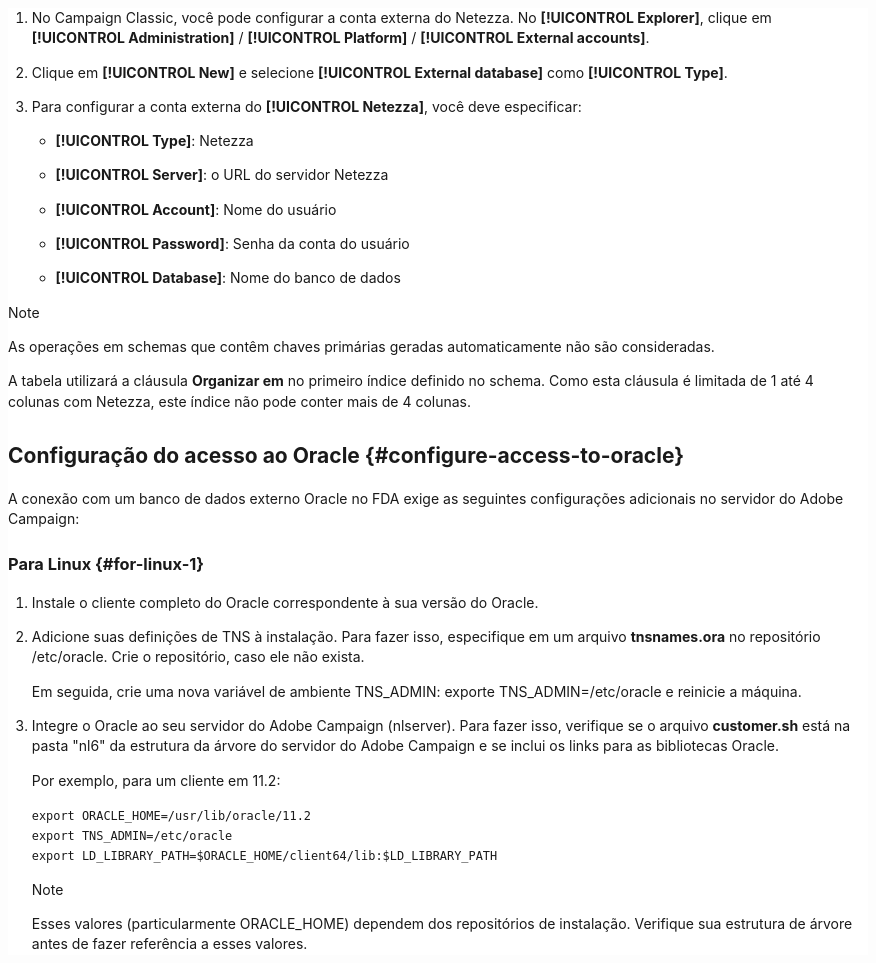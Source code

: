 1. No Campaign Classic, você pode configurar a conta externa do Netezza. No **[!UICONTROL Explorer]**, clique em **[!UICONTROL Administration]** / **[!UICONTROL Platform]** / **[!UICONTROL External accounts]**.

1. Clique em **[!UICONTROL New]** e selecione **[!UICONTROL External database]** como **[!UICONTROL Type]**.

1. Para configurar a conta externa do **[!UICONTROL Netezza]**, você deve especificar:

   * **[!UICONTROL Type]**: Netezza

   * **[!UICONTROL Server]**: o URL do servidor Netezza

   * **[!UICONTROL Account]**: Nome do usuário

   * **[!UICONTROL Password]**: Senha da conta do usuário

   * **[!UICONTROL Database]**: Nome do banco de dados

>[!NOTE]
>
>As operações em schemas que contêm chaves primárias geradas automaticamente não são consideradas.
>
>A tabela utilizará a cláusula **Organizar em** no primeiro índice definido no schema. Como esta cláusula é limitada de 1 até 4 colunas com Netezza, este índice não pode conter mais de 4 colunas.

## Configuração do acesso ao Oracle {#configure-access-to-oracle}

A conexão com um banco de dados externo Oracle no FDA exige as seguintes configurações adicionais no servidor do Adobe Campaign:

### Para Linux {#for-linux-1}

1. Instale o cliente completo do Oracle correspondente à sua versão do Oracle.
1. Adicione suas definições de TNS à instalação. Para fazer isso, especifique em um arquivo **tnsnames.ora** no repositório /etc/oracle. Crie o repositório, caso ele não exista.

   Em seguida, crie uma nova variável de ambiente TNS_ADMIN: exporte TNS_ADMIN=/etc/oracle e reinicie a máquina.

1. Integre o Oracle ao seu servidor do Adobe Campaign (nlserver). Para fazer isso, verifique se o arquivo **customer.sh** está na pasta &quot;nl6&quot; da estrutura da árvore do servidor do Adobe Campaign e se inclui os links para as bibliotecas Oracle.

   Por exemplo, para um cliente em 11.2:

   ```
   export ORACLE_HOME=/usr/lib/oracle/11.2
   export TNS_ADMIN=/etc/oracle
   export LD_LIBRARY_PATH=$ORACLE_HOME/client64/lib:$LD_LIBRARY_PATH
   ```

   >[!NOTE]
   >
   >Esses valores (particularmente ORACLE_HOME) dependem dos repositórios de instalação. Verifique sua estrutura de árvore antes de fazer referência a esses valores.

